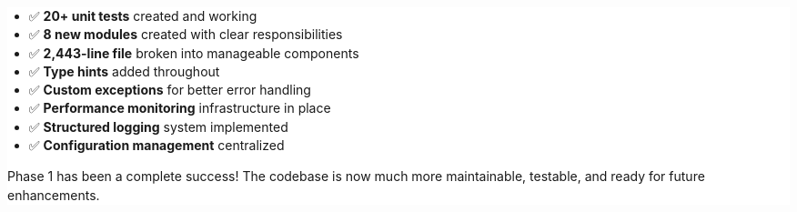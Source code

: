 - ✅ **20+ unit tests** created and working
- ✅ **8 new modules** created with clear responsibilities
- ✅ **2,443-line file** broken into manageable components
- ✅ **Type hints** added throughout
- ✅ **Custom exceptions** for better error handling
- ✅ **Performance monitoring** infrastructure in place
- ✅ **Structured logging** system implemented
- ✅ **Configuration management** centralized

Phase 1 has been a complete success! The codebase is now much more maintainable, testable, and ready for future enhancements.
